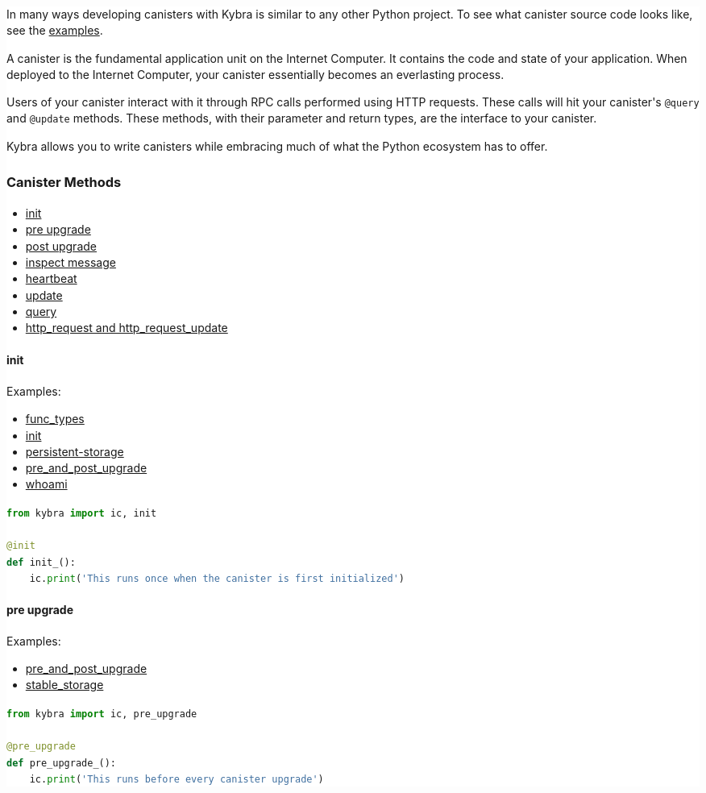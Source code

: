 In many ways developing canisters with Kybra is similar to any other Python project. To see what canister source code looks like, see the [examples](/examples).

A canister is the fundamental application unit on the Internet Computer. It contains the code and state of your application. When deployed to the Internet Computer, your canister essentially becomes an everlasting process.

Users of your canister interact with it through RPC calls performed using HTTP requests. These calls will hit your canister's `@query` and `@update` methods. These methods, with their parameter and return types, are the interface to your canister.

Kybra allows you to write canisters while embracing much of what the Python ecosystem has to offer.

### Canister Methods

-   [init](#init)
-   [pre upgrade](#pre-upgrade)
-   [post upgrade](#post-upgrade)
-   [inspect message](#inspect-message)
-   [heartbeat](#heartbeat)
-   [update](#update)
-   [query](#query)
-   [http_request and http_request_update](#http_request-and-http_request_update)

#### init

Examples:

-   [func_types](/examples/func_types)
-   [init](/examples/init)
-   [persistent-storage](/examples/motoko_examples/persistent-storage)
-   [pre_and_post_upgrade](/examples/pre_and_post_upgrade)
-   [whoami](/examples/motoko_examples/whoami)

```python
from kybra import ic, init

@init
def init_():
    ic.print('This runs once when the canister is first initialized')
```

#### pre upgrade

Examples:

-   [pre_and_post_upgrade](/examples/pre_and_post_upgrade)
-   [stable_storage](/examples/stable_storage)

```python
from kybra import ic, pre_upgrade

@pre_upgrade
def pre_upgrade_():
    ic.print('This runs before every canister upgrade')
```
